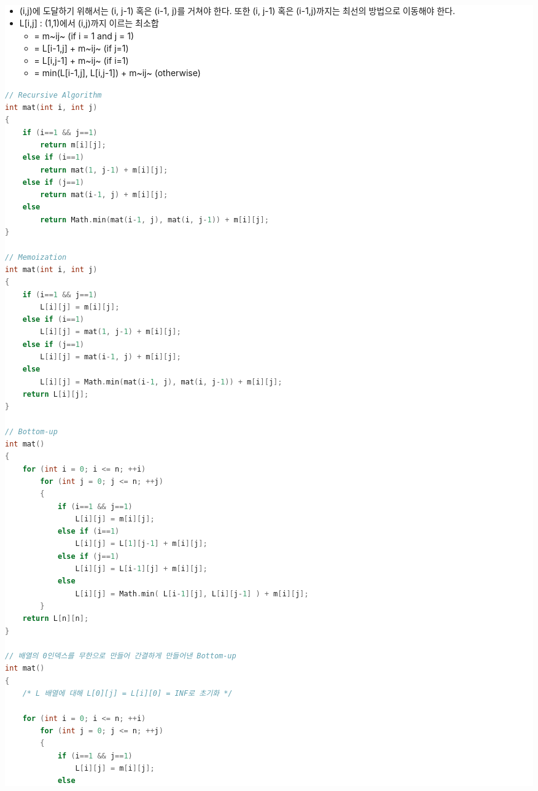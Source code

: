 - (i,j)에 도달하기 위해서는 (i, j-1) 혹은 (i-1, j)를 거쳐야 한다. 또한 (i, j-1) 혹은 (i-1,j)까지는 최선의 방법으로 이동해야 한다.
- L[i,j] : (1,1)에서 (i,j)까지 이르는 최소합
   - = m~ij~				(if i = 1 and j = 1)
   - = L[i-1,j] + m~ij~			(if j=1)
   - = L[i,j-1] + m~ij~			(if i=1)
   - = min(L[i-1,j], L[i,j-1]) + m~ij~ 	(otherwise)


```cpp
// Recursive Algorithm
int mat(int i, int j)
{
	if (i==1 && j==1)
		return m[i][j];
	else if (i==1)
		return mat(1, j-1) + m[i][j];
	else if (j==1)
		return mat(i-1, j) + m[i][j];
	else
		return Math.min(mat(i-1, j), mat(i, j-1)) + m[i][j];
}

// Memoization
int mat(int i, int j)
{
	if (i==1 && j==1)
		L[i][j] = m[i][j];
	else if (i==1)
		L[i][j] = mat(1, j-1) + m[i][j];
	else if (j==1)
		L[i][j] = mat(i-1, j) + m[i][j];
	else
		L[i][j] = Math.min(mat(i-1, j), mat(i, j-1)) + m[i][j];
	return L[i][j];
}

// Bottom-up
int mat()
{
	for (int i = 0; i <= n; ++i)
		for (int j = 0; j <= n; ++j)
		{
			if (i==1 && j==1)
				L[i][j] = m[i][j];
			else if (i==1)
				L[i][j] = L[1][j-1] + m[i][j];
			else if (j==1)
				L[i][j] = L[i-1][j] + m[i][j];
			else
				L[i][j] = Math.min( L[i-1][j], L[i][j-1] ) + m[i][j];
		}
	return L[n][n];
}

// 배열의 0인덱스를 무한으로 만들어 간결하게 만들어낸 Bottom-up
int mat()
{
	/* L 배열에 대해 L[0][j] = L[i][0] = INF로 초기화 */

	for (int i = 0; i <= n; ++i)
		for (int j = 0; j <= n; ++j)
		{
			if (i==1 && j==1)
				L[i][j] = m[i][j];
			else
```